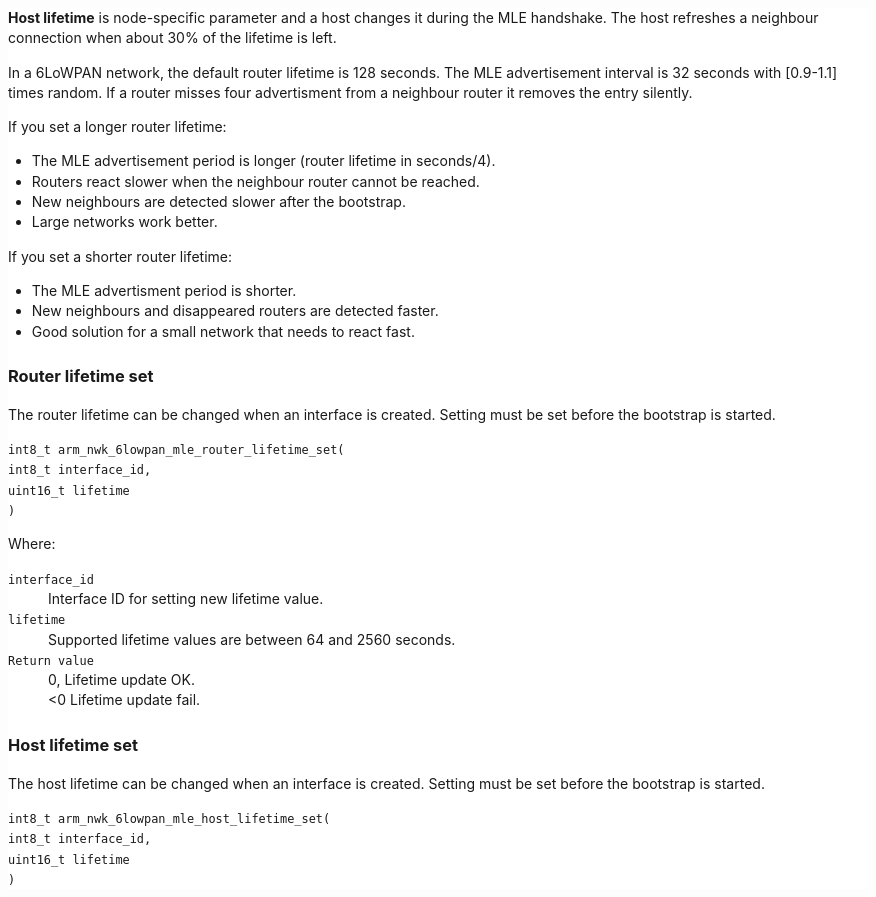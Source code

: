 **Host lifetime** is node-specific parameter and a host changes it during the MLE handshake. The host refreshes a neighbour connection when about 30% of the lifetime is left.

In a 6LoWPAN network, the default router lifetime is 128 seconds. The MLE advertisement interval is 32 seconds with [0.9-1.1] times random. If a router misses four advertisment from a neighbour router it removes the entry silently.

If you set a longer router lifetime:

* The MLE advertisement period is longer (router lifetime in seconds/4).
* Routers react slower when the neighbour router cannot be reached.
* New neighbours are detected slower after the bootstrap.
* Large networks work better.

If you set a shorter router lifetime:

* The  MLE advertisment period is shorter.
* New neighbours and disappeared routers are detected faster.
* Good solution for a small network that needs to react fast.

### Router lifetime set

The router lifetime can be changed when an interface is created. Setting must be set
before the bootstrap is started.

```
int8_t arm_nwk_6lowpan_mle_router_lifetime_set(
int8_t interface_id,
uint16_t lifetime
)
```

Where:
<dl>
<dt><code>interface_id</code></dt>
<dd>Interface ID for setting new lifetime value.</dd>

<dt><code>lifetime</code></dt>
<dd> Supported lifetime values are between 64 and 2560 seconds.</dd>

<dt><code>Return value</code></dt>
<dd>0, Lifetime update OK.</dd>
<dd><0 Lifetime update fail.</dd>
</dl>

### Host lifetime set

The host lifetime can be changed when an interface is created. Setting must be set before
the bootstrap is started.

```
int8_t arm_nwk_6lowpan_mle_host_lifetime_set(
int8_t interface_id,
uint16_t lifetime
)
```

